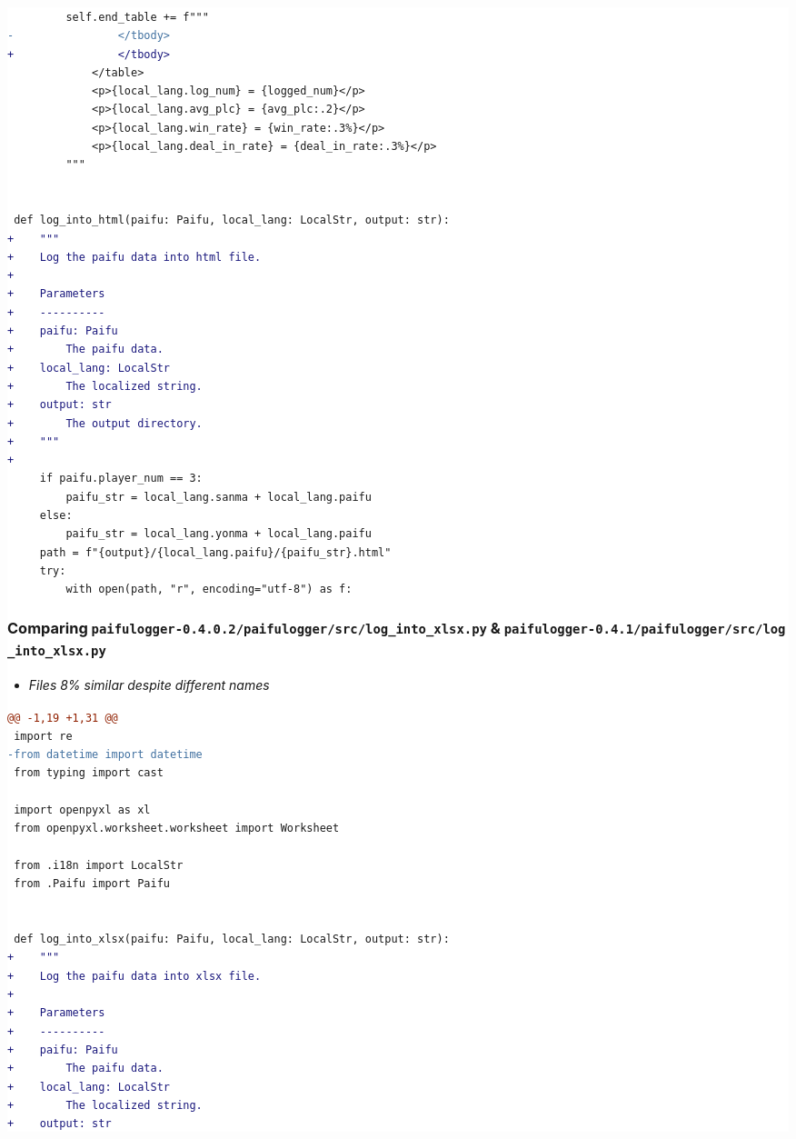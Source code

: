 ```diff
         self.end_table += f"""
-                </tbody>  
+                </tbody>
             </table>
             <p>{local_lang.log_num} = {logged_num}</p>
             <p>{local_lang.avg_plc} = {avg_plc:.2}</p>
             <p>{local_lang.win_rate} = {win_rate:.3%}</p>
             <p>{local_lang.deal_in_rate} = {deal_in_rate:.3%}</p>
         """
 
 
 def log_into_html(paifu: Paifu, local_lang: LocalStr, output: str):
+    """
+    Log the paifu data into html file.
+
+    Parameters
+    ----------
+    paifu: Paifu
+        The paifu data.
+    local_lang: LocalStr
+        The localized string.
+    output: str
+        The output directory.
+    """
+
     if paifu.player_num == 3:
         paifu_str = local_lang.sanma + local_lang.paifu
     else:
         paifu_str = local_lang.yonma + local_lang.paifu
     path = f"{output}/{local_lang.paifu}/{paifu_str}.html"
     try:
         with open(path, "r", encoding="utf-8") as f:
```

### Comparing `paifulogger-0.4.0.2/paifulogger/src/log_into_xlsx.py` & `paifulogger-0.4.1/paifulogger/src/log_into_xlsx.py`

 * *Files 8% similar despite different names*

```diff
@@ -1,19 +1,31 @@
 import re
-from datetime import datetime
 from typing import cast
 
 import openpyxl as xl
 from openpyxl.worksheet.worksheet import Worksheet
 
 from .i18n import LocalStr
 from .Paifu import Paifu
 
 
 def log_into_xlsx(paifu: Paifu, local_lang: LocalStr, output: str):
+    """
+    Log the paifu data into xlsx file.
+
+    Parameters
+    ----------
+    paifu: Paifu
+        The paifu data.
+    local_lang: LocalStr
+        The localized string.
+    output: str
```